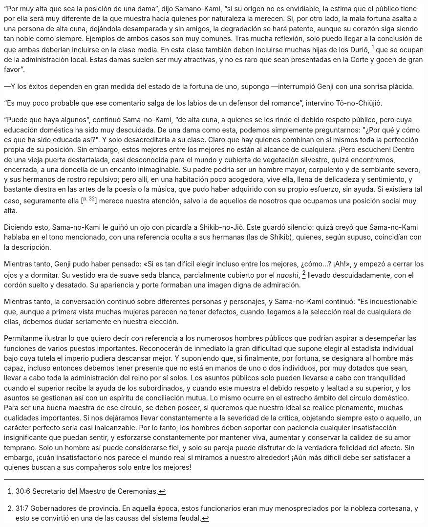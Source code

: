 “Por muy alta que sea la posición de una dama”, dijo Samano-Kami, “si su origen no es envidiable, la estima que el público tiene por ella será muy diferente de la que muestra hacia quienes por naturaleza la merecen. Si, por otro lado, la mala fortuna asalta a una persona de alta cuna, dejándola desamparada y sin amigos, la degradación se hará patente, aunque su corazón siga siendo tan noble como siempre. Ejemplos de ambos casos son muy comunes. Tras mucha reflexión, solo puedo llegar a la conclusión de que ambas deberían incluirse en la clase media. En esta clase también deben incluirse muchas hijas de los Duriô, [^27] que se ocupan de la administración local. Estas damas suelen ser muy atractivas, y no es raro que sean presentadas en la Corte y gocen de gran favor”.

—Y los éxitos dependen en gran medida del estado de la fortuna de uno, supongo —interrumpió Genji con una sonrisa plácida.

“Es muy poco probable que ese comentario salga de los labios de un defensor del romance”, intervino Tô-no-Chiûjiô.

“Puede que haya algunos”, continuó Sama-no-Kami, “de alta cuna, a quienes se les rinde el debido respeto público, pero cuya educación doméstica ha sido muy descuidada. De una dama como esta, podemos simplemente preguntarnos: "¿Por qué y cómo es que ha sido educada así?". Y solo desacreditaría a su clase. Claro que hay quienes combinan en sí mismos toda la perfección propia de su posición. Sin embargo, estos mejores entre los mejores no están al alcance de cualquiera. ¡Pero escuchen! Dentro de una vieja puerta destartalada, casi desconocida para el mundo y cubierta de vegetación silvestre, quizá encontremos, encerrada, a una doncella de un encanto inimaginable. Su padre podría ser un hombre mayor, corpulento y de semblante severo, y sus hermanos de rostro repulsivo; pero allí, en una habitación poco acogedora, vive ella, llena de delicadeza y sentimiento, y bastante diestra en las artes de la poesía o la música, que pudo haber adquirido con su propio esfuerzo, sin ayuda. Si existiera tal caso, seguramente ella <span id="p32">[<sup><small>p. 32</small></sup>]</span> merece nuestra atención, salvo la de aquellos de nosotros que ocupamos una posición social muy alta.

Diciendo esto, Sama-no-Kami le guiñó un ojo con picardía a Shikib-no-Jiô. Este guardó silencio: quizá creyó que Sama-no-Kami hablaba en el tono mencionado, con una referencia oculta a sus hermanas (las de Shikib), quienes, según supuso, coincidían con la descripción.

Mientras tanto, Genji pudo haber pensado: «Si es tan difícil elegir incluso entre los mejores, ¿cómo...? ¡Ah!», y empezó a cerrar los ojos y a dormitar. Su vestido era de suave seda blanca, parcialmente cubierto por el _naoshi_, [^28] llevado descuidadamente, con el cordón suelto y desatado. Su apariencia y porte formaban una imagen digna de admiración.

Mientras tanto, la conversación continuó sobre diferentes personas y personajes, y Sama-no-Kami continuó: "Es incuestionable que, aunque a primera vista muchas mujeres parecen no tener defectos, cuando llegamos a la selección real de cualquiera de ellas, debemos dudar seriamente en nuestra elección.

Permítanme ilustrar lo que quiero decir con referencia a los numerosos hombres públicos que podrían aspirar a desempeñar las funciones de varios puestos importantes. Reconocerán de inmediato la gran dificultad que supone elegir al estadista individual bajo cuya tutela el imperio pudiera descansar mejor. Y suponiendo que, si finalmente, por fortuna, se designara al hombre más capaz, incluso entonces debemos tener presente que no está en manos de uno o dos individuos, por muy dotados que sean, llevar a cabo toda la administración del reino por sí solos. Los asuntos públicos solo pueden llevarse a cabo con tranquilidad cuando el superior recibe la ayuda de los subordinados, y cuando este muestra el debido respeto y lealtad a su superior, y los asuntos se gestionan así con un espíritu de conciliación mutua. Lo mismo ocurre en el estrecho ámbito del círculo doméstico. Para ser una buena maestra de ese círculo, se deben poseer, si queremos que nuestro ideal se realice plenamente, muchas cualidades importantes. Si nos dejáramos llevar constantemente a la severidad de la crítica, objetando siempre esto o aquello, un carácter perfecto sería casi inalcanzable. Por lo tanto, los hombres deben soportar con paciencia cualquier insatisfacción insignificante que puedan sentir, y esforzarse constantemente por mantener viva, aumentar y conservar la calidez de su amor temprano. Solo un hombre así puede considerarse fiel, y solo su pareja puede disfrutar de la verdadera felicidad del afecto. Sin embargo, ¡cuán insatisfactorio nos parece el mundo real si miramos a nuestro alrededor! ¡Aún más difícil debe ser satisfacer a quienes buscan a sus compañeros solo entre los mejores!


[^22]: 28:1 Un héroe de una ficción antigua, que es representado como el ideal perfecto de un galán.
[^23]: 28:2 Ayuno que se observa cuando ocurre algún acontecimiento notable o sobrenatural, o en el aniversario de días de desgracia doméstica.
[^24]: 28:3 Un general de la Guardia Imperial.
[^25]: 29:4 Las cartas de amor generalmente no están firmadas o están firmadas con un nombre elegante.
[^26]: 30:5 Izquierda Maestro del Caballo.
[^27]: 30:6 Secretario del Maestro de Ceremonias.
[^28]: 31:7 Gobernadores de provincia. En aquella época, estos funcionarios eran muy menospreciados por la nobleza cortesana, y esto se convirtió en una de las causas del sistema feudal.
[^29]: 32:8 El naoshi es una prenda exterior. Formaba parte de una vestimenta cortesana, suelta y sencilla.
[^30]: 33:9 Esto alude a un hábito común de las mujeres, que se recogen el cabello antes de comenzar cualquier tarea.
[^31]: 35:10 Algunas clases de monjas no se afeitaban la cabeza, y esta observación parece aludir a la práctica común de las mujeres que a menudo se alisan el cabello involuntariamente antes de ver a la gente, práctica que proviene, sin duda, de la idea de que la belleza de las mujeres a menudo depende del orden de su cabello.
[^32]: 35:11 Esto significa que su alma, que era pecadora, no iría de inmediato a su lugar de descanso final, sino que vagaría por caminos desconocidos.
[^33]: 37:12 Una montaña de la que se habla en la literatura china. Se decía que estaba en el Océano Oriental, y se creía que allí habitaban personas de longevidad extraordinaria, llamadas Sennin.
[^34]: 37:13 En China y Japón la escritura a mano se considera un arte no menos que la pintura.
[^35]: 41:14 Una mujer ideal, patrona del arte del teñido.
[^36]: 41:15 La tejedora, o estrella Vega. En la leyenda china, se la personifica como una mujer siempre dedicada al tejido.
[^37]: 41:16 En la misma leyenda, se dice que esta tejedora, que habita a un lado de la Vía Láctea en el cielo, se encuentra con su amado —otra estrella llamada Hikoboshi, o el torero— una vez al año, al anochecer del séptimo día del séptimo mes. Él habitaba al otro lado de la Vía Láctea, y su encuentro tuvo lugar en un puente, construido por pájaros (arrendajos), entrelazando sus alas. Esto dio origen al festival popular que se celebra en este día, tanto en China como en Japón.
[^38]: 45:17 Pequeños queridos, una especie de rosa.
[^39]: 45:18 Tokonatz (verano eterno) es otro nombre para el rosa, y se aplica poéticamente a la dama que amamos.
[^40]: 46:19 Una divinidad femenina en la mitología india.
[^41]: 47:20 Del poeta chino Hak-rak-ten, mencionado anteriormente. En uno de sus poemas, dice: «Había una vez un anfitrión que invitó a su casa a un hábil casamentero. Cuando los invitados estuvieron reunidos, vertió vino en una hermosa jarra y dijo a todos los presentes: «No beban ni un momento, pero escuchen lo que les digo sobre las dos opciones: las hijas de los ricos se casan pronto, lastimadas desairan a sus maridos, las hijas de los pobres se casan con dificultad, pero aman profundamente a sus suegras».
[^42]: 47:21 Un estilo suave de escritura japonesa comúnmente utilizado por mujeres.
[^43]: 49:22 Un estilo rígido y formal de escritura japonesa.
[^44]: 49:23 El cinco de mayo es una de las cinco festividades nacionales más importantes. Esta festividad solía celebrarse solemnemente en la corte. A veces se le llama el festival de las "Banderas Dulces" (calami aromatici), porque se celebraba en la época en que estas hermosas plantas acuáticas alcanzaban su máximo esplendor.
[^45]: 49:24 Otro de los cinco mencionados. Se celebraba el nueve de septiembre, y era costumbre repartir rimas a los presentes para que compusieran poemas chinos. A veces se le llamaba el «Festival del Crisantemo», por la misma razón que la celebración del cinco de mayo se denominaba el «Festival de la Dulce Bandera».
[^46]: 50:25 Esta es una superstición astrológica. Se dice que cuando este Dios se encuentra en cualquier punto de la órbita, es de muy mala suerte acercarse a él y permanecer en su misma dirección.
[^47]: 51:26 El vicegobernador de la provincia Iyo; se supone que está en la provincia en este momento, dejando atrás a su joven esposa y a su familia.
[^48]: 57:27 El padre de Kokimi parece haber ocupado el cargo de Yemon-no-Kami además de Chiûnagon.
[^49]: 60:28 Tataki, o Amma, una especie de champú, un tratamiento médico muy común en Japón.
[^50]: 61:29 Se dice que Hahaki-gi, el árbol parecido a una escoba, era un cierto árbol que crecía en la llanura de Sonohara, llamado así por su forma, que, a la distancia, parecía una escoba extendida, pero cuando uno se acercaba, su apariencia cambiaba totalmente.